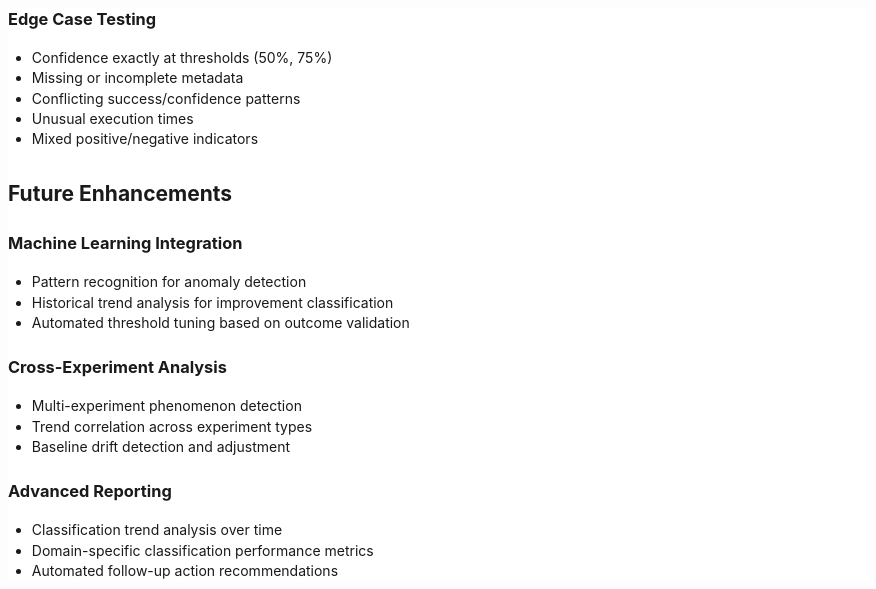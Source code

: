 ### Edge Case Testing
- Confidence exactly at thresholds (50%, 75%)
- Missing or incomplete metadata
- Conflicting success/confidence patterns
- Unusual execution times
- Mixed positive/negative indicators

## Future Enhancements

### Machine Learning Integration
- Pattern recognition for anomaly detection
- Historical trend analysis for improvement classification
- Automated threshold tuning based on outcome validation

### Cross-Experiment Analysis
- Multi-experiment phenomenon detection
- Trend correlation across experiment types
- Baseline drift detection and adjustment

### Advanced Reporting
- Classification trend analysis over time
- Domain-specific classification performance metrics
- Automated follow-up action recommendations
